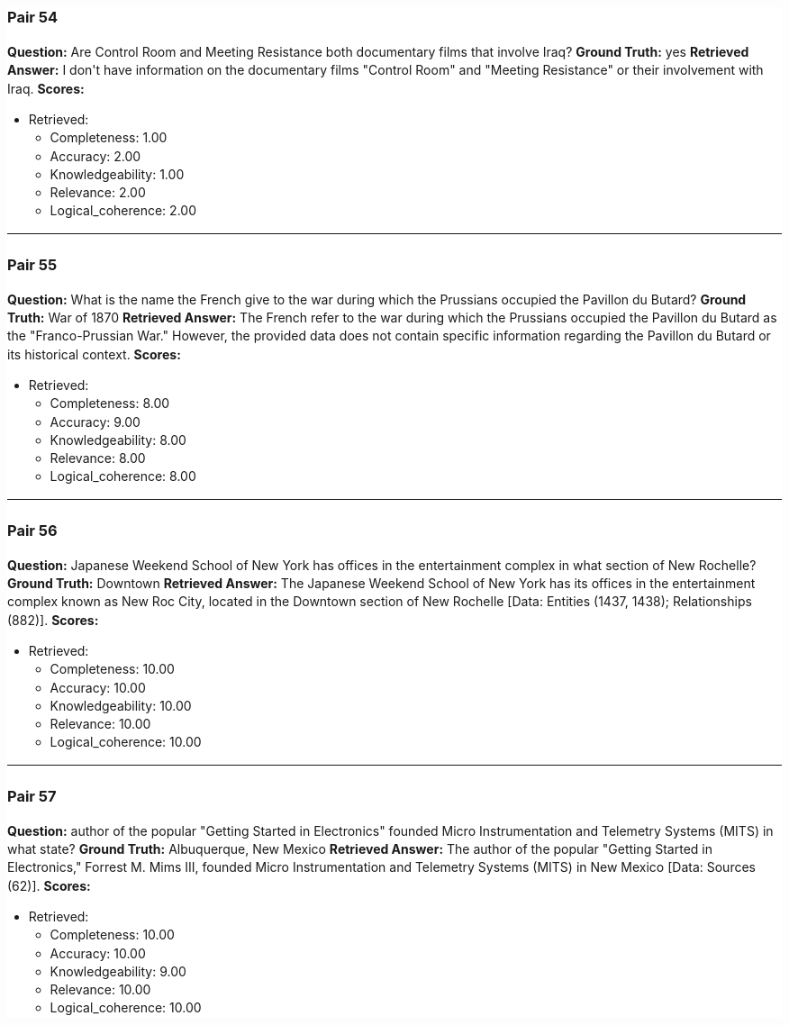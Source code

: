 
### Pair 54
**Question:** Are Control Room and Meeting Resistance both documentary films that involve Iraq?
**Ground Truth:** yes
**Retrieved Answer:** I don't have information on the documentary films "Control Room" and "Meeting Resistance" or their involvement with Iraq.
**Scores:**
- Retrieved:
  - Completeness: 1.00
  - Accuracy: 2.00
  - Knowledgeability: 1.00
  - Relevance: 2.00
  - Logical_coherence: 2.00

---

### Pair 55
**Question:** What is the name the French give to the war during which the Prussians occupied the Pavillon du Butard?
**Ground Truth:** War of 1870
**Retrieved Answer:** The French refer to the war during which the Prussians occupied the Pavillon du Butard as the "Franco-Prussian War." However, the provided data does not contain specific information regarding the Pavillon du Butard or its historical context.
**Scores:**
- Retrieved:
  - Completeness: 8.00
  - Accuracy: 9.00
  - Knowledgeability: 8.00
  - Relevance: 8.00
  - Logical_coherence: 8.00

---

### Pair 56
**Question:** Japanese Weekend School of New York has offices in the entertainment complex in what section of New Rochelle?
**Ground Truth:** Downtown
**Retrieved Answer:** The Japanese Weekend School of New York has its offices in the entertainment complex known as New Roc City, located in the Downtown section of New Rochelle [Data: Entities (1437, 1438); Relationships (882)].
**Scores:**
- Retrieved:
  - Completeness: 10.00
  - Accuracy: 10.00
  - Knowledgeability: 10.00
  - Relevance: 10.00
  - Logical_coherence: 10.00

---

### Pair 57
**Question:** author of the popular "Getting Started in Electronics" founded Micro Instrumentation and Telemetry Systems (MITS) in what state?
**Ground Truth:** Albuquerque, New Mexico
**Retrieved Answer:** The author of the popular "Getting Started in Electronics," Forrest M. Mims III, founded Micro Instrumentation and Telemetry Systems (MITS) in New Mexico [Data: Sources (62)].
**Scores:**
- Retrieved:
  - Completeness: 10.00
  - Accuracy: 10.00
  - Knowledgeability: 9.00
  - Relevance: 10.00
  - Logical_coherence: 10.00
